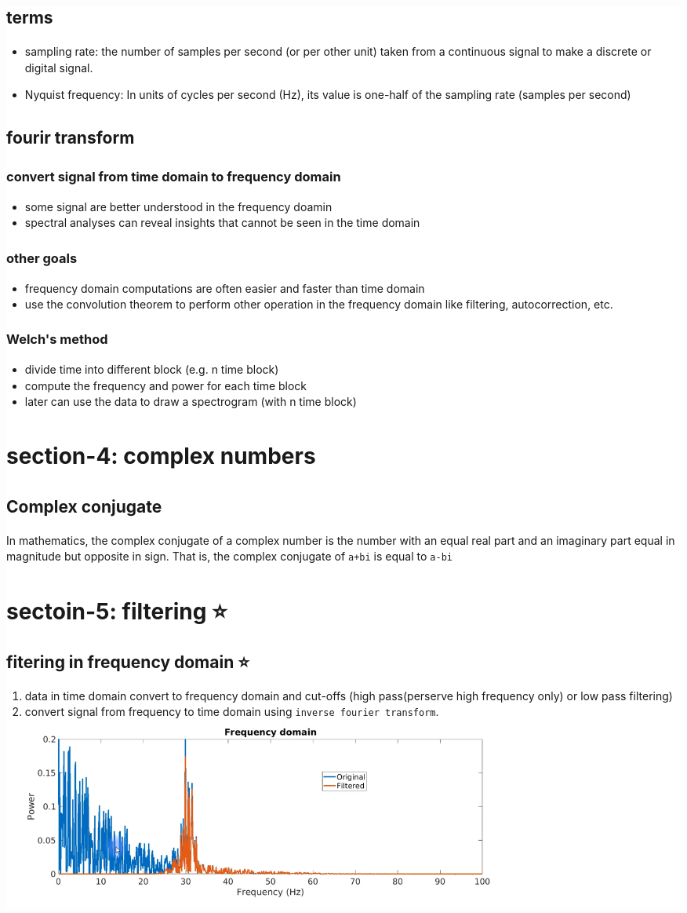 ## terms

- sampling rate: the number of samples per second (or per other unit) taken from a continuous signal to make a discrete or digital signal.

- Nyquist frequency: In units of cycles per second (Hz), its value is one-half of the sampling rate (samples per second)

## fourir transform

### convert signal from time domain to frequency domain

- some signal are better understood in the frequency doamin
- spectral analyses can reveal insights that cannot be seen in the time domain

### other goals

- frequency domain computations are often easier and faster than time domain
- use the convolution theorem to perform other operation in the frequency domain like filtering, autocorrection, etc.

### Welch's method

- divide time into different block (e.g. n time block)
- compute the frequency and power for each time block
- later can use the data to draw a spectrogram (with n time block)

# section-4: complex numbers

## Complex conjugate

In mathematics, the complex conjugate of a complex number is the number with an equal real part and an imaginary part equal in magnitude but opposite in sign. That is, the complex conjugate of `a+bi` is equal to `a-bi`

# sectoin-5: filtering :star:

## fitering in frequency domain :star:

1. data in time domain convert to frequency domain and cut-offs (high pass(perserve high frequency only) or low pass filtering)
2. convert signal from frequency to time domain using `inverse fourier transform`.
   <img src="diagrams/diagram-7.png" alt="drawing" width="600"/>
